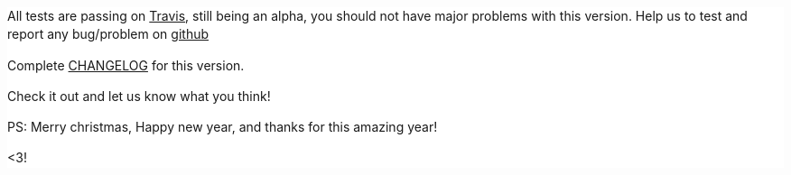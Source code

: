 All tests are passing on
[Travis](https://travis-ci.org/phalcon/cphalcon/builds/3692718), still
being an alpha, you should not have major problems with this version.
Help us to test and report any bug/problem on
[github](http://github.com/phalcon/cphalcon)

Complete
[CHANGELOG](https://github.com/phalcon/cphalcon/blob/0.8.0/CHANGELOG) for
this version.

Check it out and let us know what you think!

PS: Merry christmas, Happy new year, and thanks for this amazing year!

\<3!

